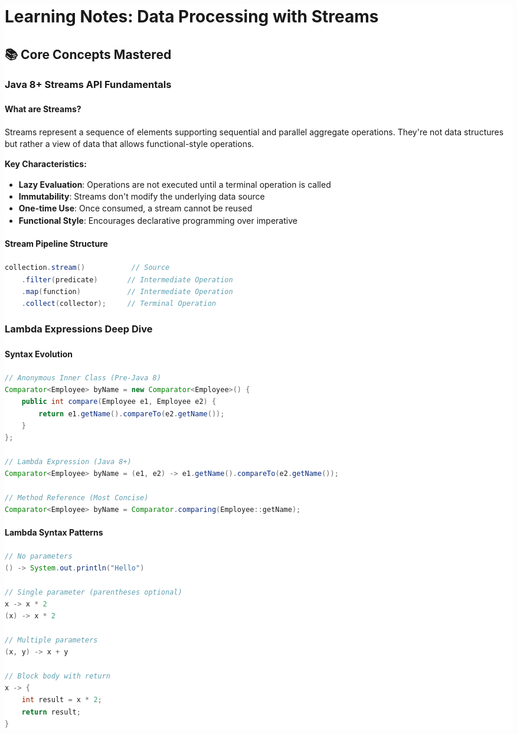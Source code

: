 # Learning Notes: Data Processing with Streams

## 📚 Core Concepts Mastered

### Java 8+ Streams API Fundamentals

#### What are Streams?
Streams represent a sequence of elements supporting sequential and parallel aggregate operations. They're not data structures but rather a view of data that allows functional-style operations.

**Key Characteristics:**
- **Lazy Evaluation**: Operations are not executed until a terminal operation is called
- **Immutability**: Streams don't modify the underlying data source
- **One-time Use**: Once consumed, a stream cannot be reused
- **Functional Style**: Encourages declarative programming over imperative

#### Stream Pipeline Structure
```java
collection.stream()           // Source
    .filter(predicate)       // Intermediate Operation
    .map(function)           // Intermediate Operation  
    .collect(collector);     // Terminal Operation
```

### Lambda Expressions Deep Dive

#### Syntax Evolution
```java
// Anonymous Inner Class (Pre-Java 8)
Comparator<Employee> byName = new Comparator<Employee>() {
    public int compare(Employee e1, Employee e2) {
        return e1.getName().compareTo(e2.getName());
    }
};

// Lambda Expression (Java 8+)
Comparator<Employee> byName = (e1, e2) -> e1.getName().compareTo(e2.getName());

// Method Reference (Most Concise)
Comparator<Employee> byName = Comparator.comparing(Employee::getName);
```

#### Lambda Syntax Patterns
```java
// No parameters
() -> System.out.println("Hello")

// Single parameter (parentheses optional)
x -> x * 2
(x) -> x * 2

// Multiple parameters
(x, y) -> x + y

// Block body with return
x -> {
    int result = x * 2;
    return result;
}
```
